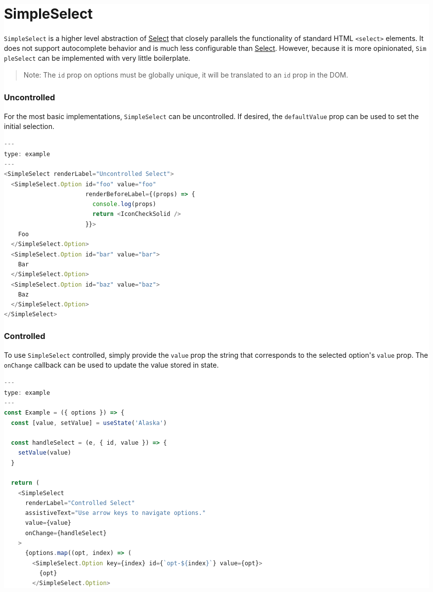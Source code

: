 # SimpleSelect


`SimpleSelect` is a higher level abstraction of [Select](#Select) that closely parallels the functionality of standard HTML `<select>` elements. It does not support autocomplete behavior and is much less configurable than [Select](#Select). However, because it is more opinionated, `SimpleSelect` can be implemented with very little boilerplate.

> Note: The `id` prop on options must be globally unique, it will be translated to an `id` prop
> in the DOM.

### Uncontrolled

For the most basic implementations, `SimpleSelect` can be uncontrolled. If desired, the `defaultValue` prop can be used to set the initial selection.

```javascript
---
type: example
---
<SimpleSelect renderLabel="Uncontrolled Select">
  <SimpleSelect.Option id="foo" value="foo"
                       renderBeforeLabel={(props) => {
                         console.log(props)
                         return <IconCheckSolid />
                       }}>
    Foo
  </SimpleSelect.Option>
  <SimpleSelect.Option id="bar" value="bar">
    Bar
  </SimpleSelect.Option>
  <SimpleSelect.Option id="baz" value="baz">
    Baz
  </SimpleSelect.Option>
</SimpleSelect>
```

### Controlled

To use `SimpleSelect` controlled, simply provide the `value` prop the string that corresponds to the selected option's `value` prop. The `onChange` callback can be used to update the value stored in state.

```js
---
type: example
---
const Example = ({ options }) => {
  const [value, setValue] = useState('Alaska')

  const handleSelect = (e, { id, value }) => {
    setValue(value)
  }

  return (
    <SimpleSelect
      renderLabel="Controlled Select"
      assistiveText="Use arrow keys to navigate options."
      value={value}
      onChange={handleSelect}
    >
      {options.map((opt, index) => (
        <SimpleSelect.Option key={index} id={`opt-${index}`} value={opt}>
          {opt}
        </SimpleSelect.Option>
```